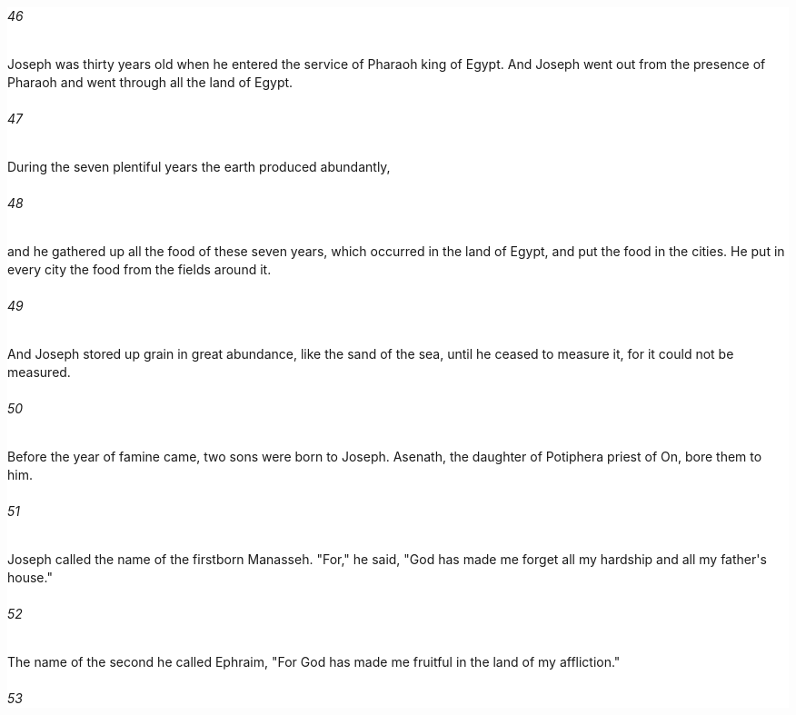 


###### 46 


Joseph was thirty years old when he entered the service of Pharaoh king of Egypt. And Joseph went out from the presence of Pharaoh and went through all the land of Egypt. 





###### 47 


During the seven plentiful years the earth produced abundantly, 





###### 48 


and he gathered up all the food of these seven years, which occurred in the land of Egypt, and put the food in the cities. He put in every city the food from the fields around it. 





###### 49 


And Joseph stored up grain in great abundance, like the sand of the sea, until he ceased to measure it, for it could not be measured. 





###### 50 


Before the year of famine came, two sons were born to Joseph. Asenath, the daughter of Potiphera priest of On, bore them to him. 





###### 51 


Joseph called the name of the firstborn Manasseh. "For," he said, "God has made me forget all my hardship and all my father's house." 





###### 52 


The name of the second he called Ephraim, "For God has made me fruitful in the land of my affliction." 





###### 53 
